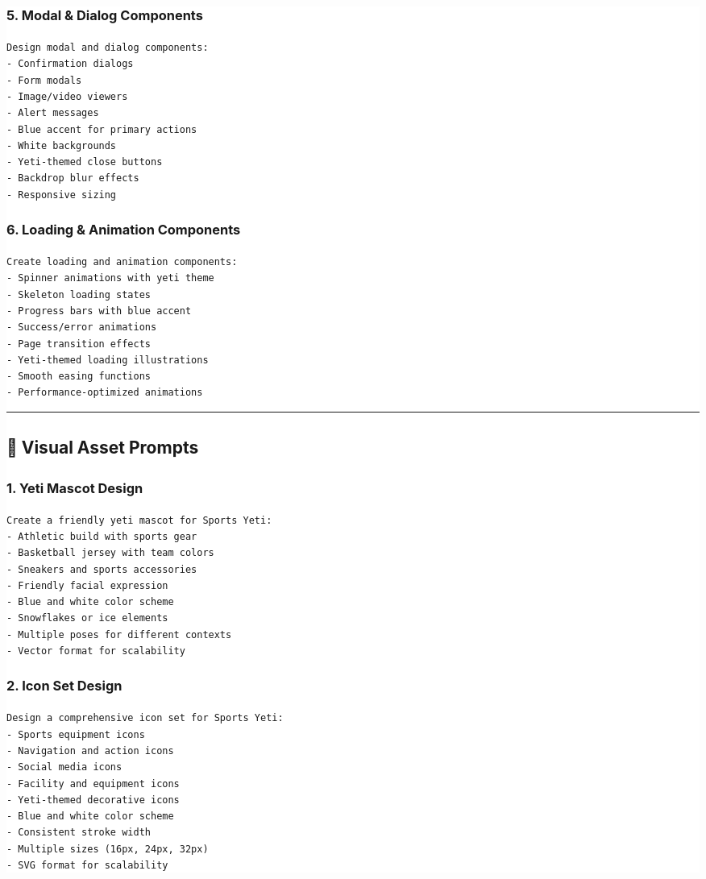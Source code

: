 ### **5. Modal & Dialog Components**
```
Design modal and dialog components:
- Confirmation dialogs
- Form modals
- Image/video viewers
- Alert messages
- Blue accent for primary actions
- White backgrounds
- Yeti-themed close buttons
- Backdrop blur effects
- Responsive sizing
```

### **6. Loading & Animation Components**
```
Create loading and animation components:
- Spinner animations with yeti theme
- Skeleton loading states
- Progress bars with blue accent
- Success/error animations
- Page transition effects
- Yeti-themed loading illustrations
- Smooth easing functions
- Performance-optimized animations
```

---

## 🎨 Visual Asset Prompts

### **1. Yeti Mascot Design**
```
Create a friendly yeti mascot for Sports Yeti:
- Athletic build with sports gear
- Basketball jersey with team colors
- Sneakers and sports accessories
- Friendly facial expression
- Blue and white color scheme
- Snowflakes or ice elements
- Multiple poses for different contexts
- Vector format for scalability
```

### **2. Icon Set Design**
```
Design a comprehensive icon set for Sports Yeti:
- Sports equipment icons
- Navigation and action icons
- Social media icons
- Facility and equipment icons
- Yeti-themed decorative icons
- Blue and white color scheme
- Consistent stroke width
- Multiple sizes (16px, 24px, 32px)
- SVG format for scalability
```
